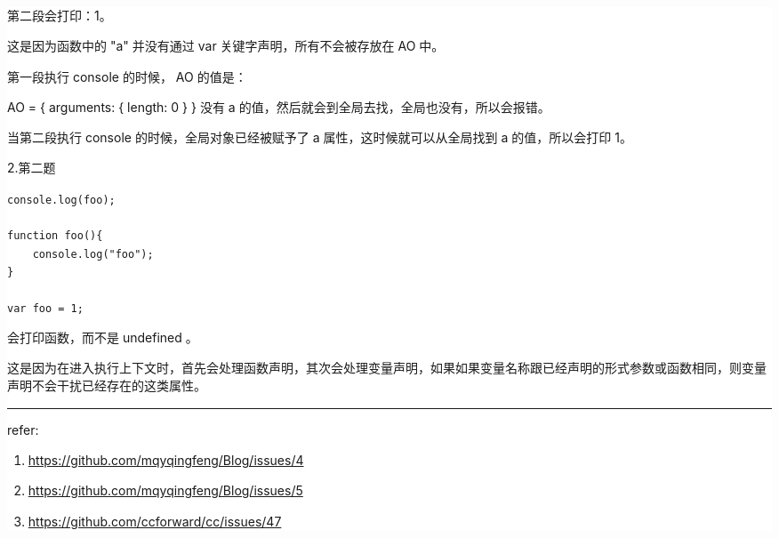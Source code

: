 第二段会打印：1。

这是因为函数中的 "a" 并没有通过 var 关键字声明，所有不会被存放在 AO 中。

第一段执行 console 的时候， AO 的值是：

AO = {
    arguments: {
        length: 0
    }
}
没有 a 的值，然后就会到全局去找，全局也没有，所以会报错。

当第二段执行 console 的时候，全局对象已经被赋予了 a 属性，这时候就可以从全局找到 a 的值，所以会打印 1。

2.第二题

```
console.log(foo);

function foo(){
    console.log("foo");
}

var foo = 1;
```

会打印函数，而不是 undefined 。

这是因为在进入执行上下文时，首先会处理函数声明，其次会处理变量声明，如果如果变量名称跟已经声明的形式参数或函数相同，则变量声明不会干扰已经存在的这类属性。


***

refer:

1. https://github.com/mqyqingfeng/Blog/issues/4

2. https://github.com/mqyqingfeng/Blog/issues/5

3. https://github.com/ccforward/cc/issues/47